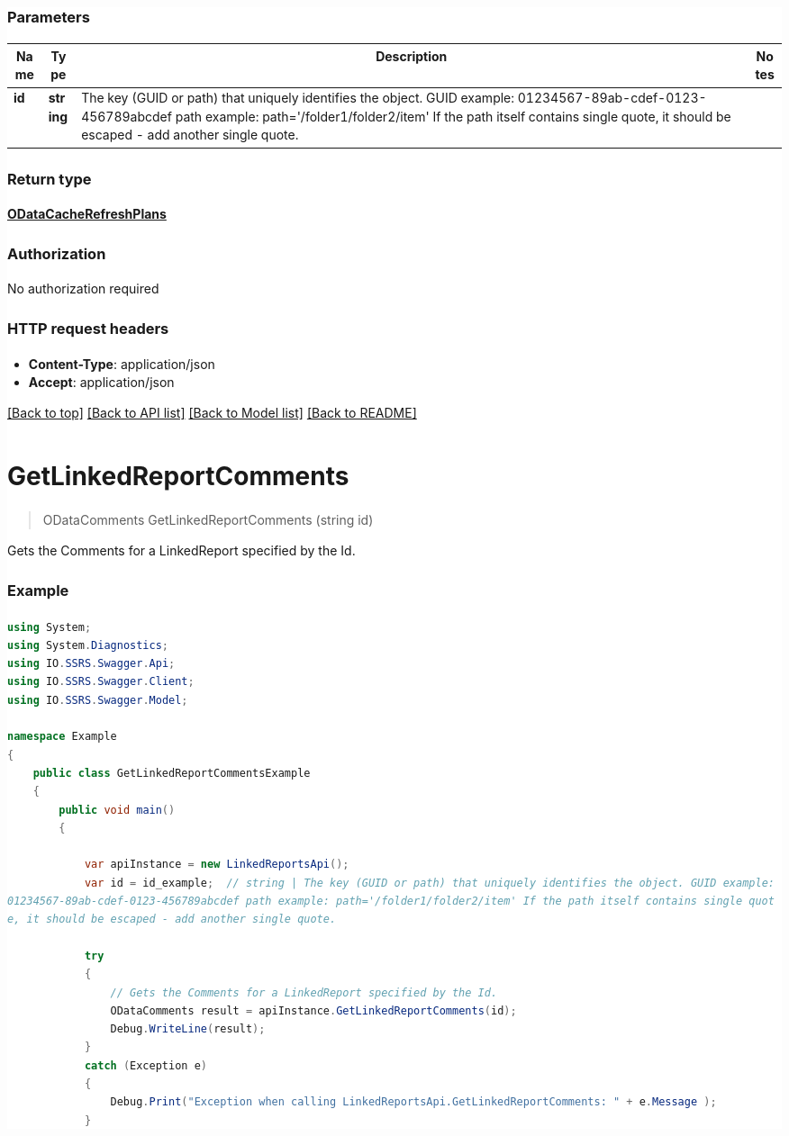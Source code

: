 ```csharp
```

### Parameters

Name | Type | Description  | Notes
------------- | ------------- | ------------- | -------------
 **id** | **string**| The key (GUID or path) that uniquely identifies the object. GUID example: 01234567-89ab-cdef-0123-456789abcdef path example: path&#x3D;&#39;/folder1/folder2/item&#39; If the path itself contains single quote, it should be escaped - add another single quote. | 

### Return type

[**ODataCacheRefreshPlans**](ODataCacheRefreshPlans.md)

### Authorization

No authorization required

### HTTP request headers

 - **Content-Type**: application/json
 - **Accept**: application/json

[[Back to top]](#) [[Back to API list]](../README.md#documentation-for-api-endpoints) [[Back to Model list]](../README.md#documentation-for-models) [[Back to README]](../README.md)

<a name="getlinkedreportcomments"></a>
# **GetLinkedReportComments**
> ODataComments GetLinkedReportComments (string id)

Gets the Comments for a LinkedReport specified by the Id.

### Example
```csharp
using System;
using System.Diagnostics;
using IO.SSRS.Swagger.Api;
using IO.SSRS.Swagger.Client;
using IO.SSRS.Swagger.Model;

namespace Example
{
    public class GetLinkedReportCommentsExample
    {
        public void main()
        {
            
            var apiInstance = new LinkedReportsApi();
            var id = id_example;  // string | The key (GUID or path) that uniquely identifies the object. GUID example: 01234567-89ab-cdef-0123-456789abcdef path example: path='/folder1/folder2/item' If the path itself contains single quote, it should be escaped - add another single quote.

            try
            {
                // Gets the Comments for a LinkedReport specified by the Id.
                ODataComments result = apiInstance.GetLinkedReportComments(id);
                Debug.WriteLine(result);
            }
            catch (Exception e)
            {
                Debug.Print("Exception when calling LinkedReportsApi.GetLinkedReportComments: " + e.Message );
            }
```